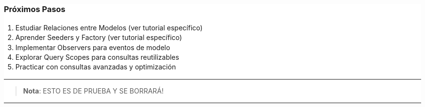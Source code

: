 ### Próximos Pasos
1. Estudiar Relaciones entre Modelos (ver tutorial específico)
2. Aprender Seeders y Factory (ver tutorial específico) 
3. Implementar Observers para eventos de modelo
4. Explorar Query Scopes para consultas reutilizables
5. Practicar con consultas avanzadas y optimización

---
> **Nota**: ESTO ES DE PRUEBA Y SE BORRARÁ!
---
